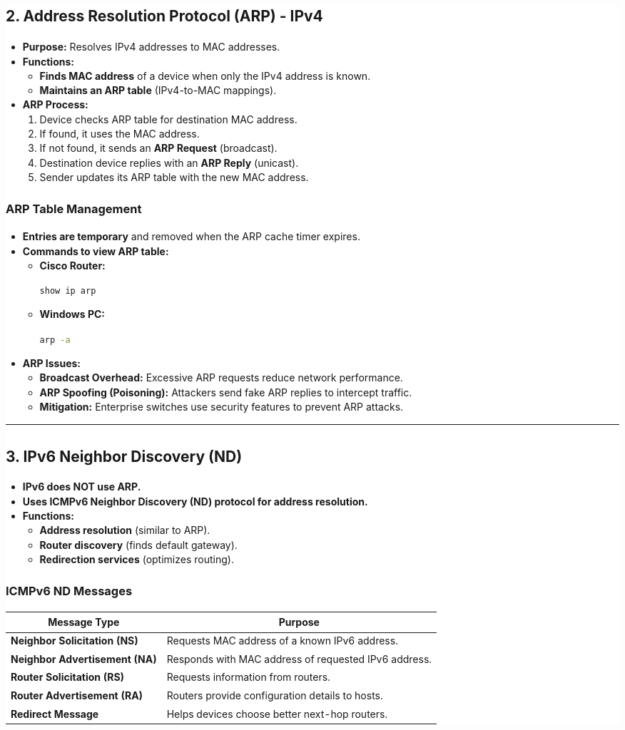 
## **2. Address Resolution Protocol (ARP) - IPv4**  
- **Purpose:** Resolves IPv4 addresses to MAC addresses.  
- **Functions:**  
  - **Finds MAC address** of a device when only the IPv4 address is known.  
  - **Maintains an ARP table** (IPv4-to-MAC mappings).  
- **ARP Process:**  
  1. Device checks ARP table for destination MAC address.  
  2. If found, it uses the MAC address.  
  3. If not found, it sends an **ARP Request** (broadcast).  
  4. Destination device replies with an **ARP Reply** (unicast).  
  5. Sender updates its ARP table with the new MAC address.  

### **ARP Table Management**  
- **Entries are temporary** and removed when the ARP cache timer expires.  
- **Commands to view ARP table:**  
  - **Cisco Router:**  
    ```bash
    show ip arp
    ```  
  - **Windows PC:**  
    ```bash
    arp -a
    ```  
- **ARP Issues:**  
  - **Broadcast Overhead:** Excessive ARP requests reduce network performance.  
  - **ARP Spoofing (Poisoning):** Attackers send fake ARP replies to intercept traffic.  
  - **Mitigation:** Enterprise switches use security features to prevent ARP attacks.  

---

## **3. IPv6 Neighbor Discovery (ND)**  
- **IPv6 does NOT use ARP.**  
- **Uses ICMPv6 Neighbor Discovery (ND) protocol for address resolution.**  
- **Functions:**  
  - **Address resolution** (similar to ARP).  
  - **Router discovery** (finds default gateway).  
  - **Redirection services** (optimizes routing).  

### **ICMPv6 ND Messages**  
| **Message Type** | **Purpose** |
|-----------------|------------|
| **Neighbor Solicitation (NS)** | Requests MAC address of a known IPv6 address. |
| **Neighbor Advertisement (NA)** | Responds with MAC address of requested IPv6 address. |
| **Router Solicitation (RS)** | Requests information from routers. |
| **Router Advertisement (RA)** | Routers provide configuration details to hosts. |
| **Redirect Message** | Helps devices choose better next-hop routers. |
